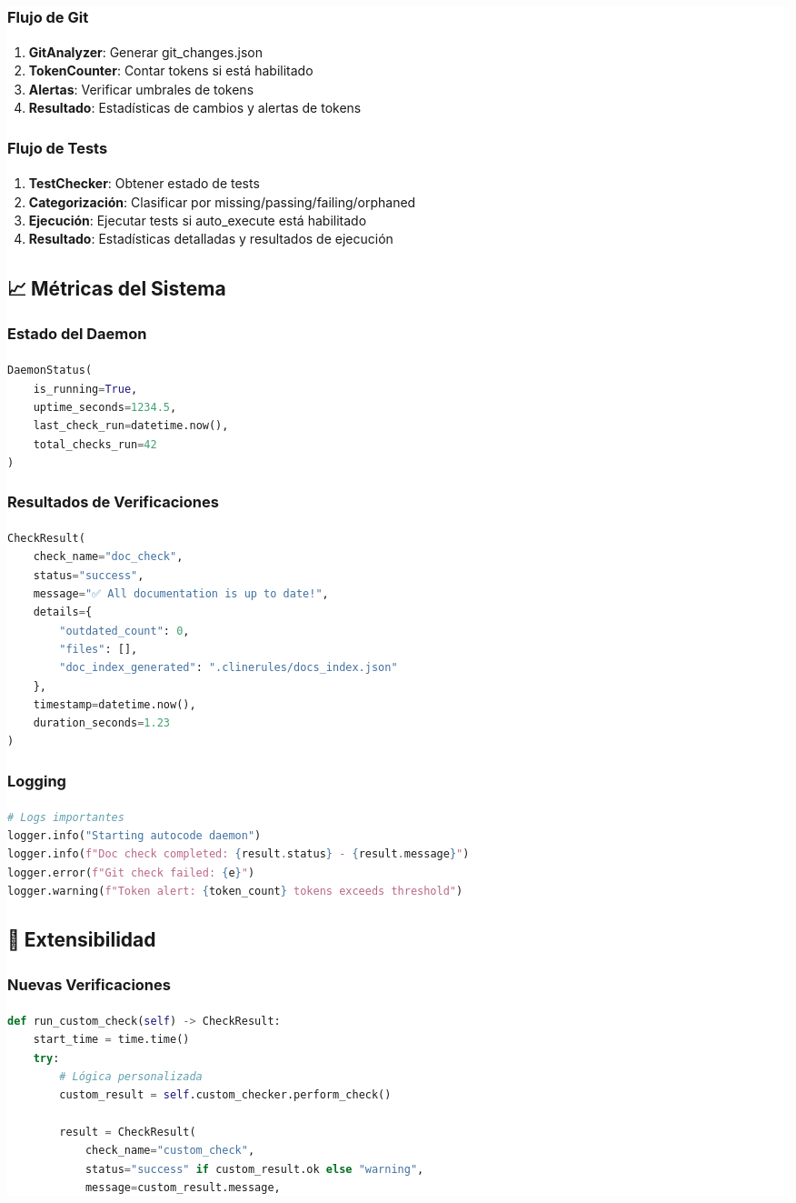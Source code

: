 ### Flujo de Git
1. **GitAnalyzer**: Generar git_changes.json
2. **TokenCounter**: Contar tokens si está habilitado
3. **Alertas**: Verificar umbrales de tokens
4. **Resultado**: Estadísticas de cambios y alertas de tokens

### Flujo de Tests
1. **TestChecker**: Obtener estado de tests
2. **Categorización**: Clasificar por missing/passing/failing/orphaned
3. **Ejecución**: Ejecutar tests si auto_execute está habilitado
4. **Resultado**: Estadísticas detalladas y resultados de ejecución

## 📈 Métricas del Sistema
### Estado del Daemon
```python
DaemonStatus(
    is_running=True,
    uptime_seconds=1234.5,
    last_check_run=datetime.now(),
    total_checks_run=42
)
```

### Resultados de Verificaciones
```python
CheckResult(
    check_name="doc_check",
    status="success",
    message="✅ All documentation is up to date!",
    details={
        "outdated_count": 0,
        "files": [],
        "doc_index_generated": ".clinerules/docs_index.json"
    },
    timestamp=datetime.now(),
    duration_seconds=1.23
)
```

### Logging
```python
# Logs importantes
logger.info("Starting autocode daemon")
logger.info(f"Doc check completed: {result.status} - {result.message}")
logger.error(f"Git check failed: {e}")
logger.warning(f"Token alert: {token_count} tokens exceeds threshold")
```

## 🚀 Extensibilidad
### Nuevas Verificaciones
```python
def run_custom_check(self) -> CheckResult:
    start_time = time.time()
    try:
        # Lógica personalizada
        custom_result = self.custom_checker.perform_check()
        
        result = CheckResult(
            check_name="custom_check",
            status="success" if custom_result.ok else "warning",
            message=custom_result.message,
```